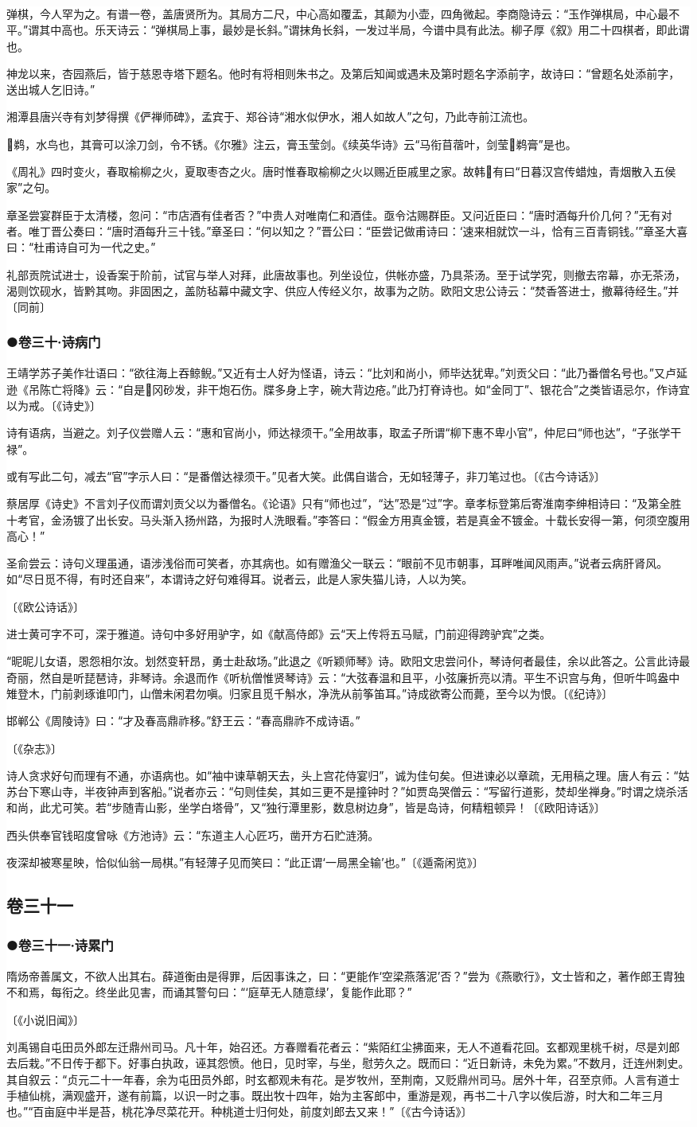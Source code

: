 弹棋，今人罕为之。有谱一卷，盖唐贤所为。其局方二尺，中心高如覆盂，其颠为小壶，四角微起。李商隐诗云：“玉作弹棋局，中心最不平。”谓其中高也。乐天诗云：“弹棋局上事，最妙是长斜。”谓抹角长斜，一发过半局，今谱中具有此法。柳子厚《叙》用二十四棋者，即此谓也。  

神龙以来，杏园燕后，皆于慈恩寺塔下题名。他时有将相则朱书之。及第后知闻或遇未及第时题名字添前字，故诗曰：“曾题名处添前字，送出城人乞旧诗。”  

湘潭县唐兴寺有刘梦得撰《俨禅师碑》，孟宾于、郑谷诗“湘水似伊水，湘人如故人”之句，乃此寺前江流也。  

鹈，水鸟也，其膏可以涂刀剑，令不锈。《尔雅》注云，膏玉莹剑。《续英华诗》云“马衔苜蓿叶，剑莹鹈膏”是也。  

《周礼》四时变火，春取榆柳之火，夏取枣杏之火。唐时惟春取榆柳之火以赐近臣戚里之家。故韩有曰“日暮汉宫传蜡烛，青烟散入五侯家”之句。  

章圣尝宴群臣于太清楼，忽问：“市店酒有佳者否？”中贵人对唯南仁和酒佳。亟令沽赐群臣。又问近臣曰：“唐时酒每升价几何？”无有对者。唯丁晋公奏曰：“唐时酒每升三十钱。”章圣曰：“何以知之？”晋公曰：“臣尝记做甫诗曰：‘速来相就饮一斗，恰有三百青铜钱。’”章圣大喜曰：“杜甫诗自可为一代之史。”  

礼部贡院试进士，设香案于阶前，试官与举人对拜，此唐故事也。列坐设位，供帐亦盛，乃具茶汤。至于试学究，则撤去帘幕，亦无茶汤，渴则饮砚水，皆黔其吻。非固困之，盖防毡幕中藏文字、供应人传经义尔，故事为之防。欧阳文忠公诗云：“焚香答进士，撤幕待经生。”并〔同前〕  

### ●卷三十·诗病门  

王靖学苏子美作壮语曰：“欲往海上吞鲸鲵。”又近有士人好为怪语，诗云：“比刘和尚小，师毕达犹卑。”刘贡父曰：“此乃番僧名号也。”又卢延逊《吊陈亡将降》云：“自是冈砂发，非干炮石伤。牒多身上字，碗大背边疮。”此乃打脊诗也。如“金同丁”、银花合”之类皆语忌尔，作诗宜以为戒。〔《诗史》〕  

诗有语病，当避之。刘子仪尝赠人云：“惠和官尚小，师达禄须干。”全用故事，取孟子所谓“柳下惠不卑小官”，仲尼曰“师也达”，“子张学干禄”。  

或有写此二句，减去“官”字示人曰：“是番僧达禄须干。”见者大笑。此偶自谐合，无如轻薄子，非刀笔过也。〔《古今诗话》〕  

蔡居厚《诗史》不言刘子仪而谓刘贡父以为番僧名。《论语》只有“师也过”，“达”恐是“过”字。章孝标登第后寄淮南李绅相诗曰：“及第全胜十考官，金汤镀了出长安。马头渐入扬州路，为报时人洗眼看。”李答曰：“假金方用真金镀，若是真金不镀金。十载长安得一第，何须空腹用高心！”  

圣俞尝云：诗句义理虽通，语涉浅俗而可笑者，亦其病也。如有赠渔父一联云：“眼前不见市朝事，耳畔唯闻风雨声。”说者云病肝肾风。如“尽日觅不得，有时还自来”，本谓诗之好句难得耳。说者云，此是人家失猫儿诗，人以为笑。  

〔《欧公诗话》〕  

进士黄可字不可，深于雅道。诗句中多好用驴字，如《献高侍郎》云“天上传将五马赋，门前迎得跨驴宾”之类。  

“昵昵儿女语，恩怨相尔汝。划然变轩昂，勇士赴敌场。”此退之《听颖师琴》诗。欧阳文忠尝问仆，琴诗何者最佳，余以此答之。公言此诗最奇丽，然自是听琵琶诗，非琴诗。余退而作《听杭僧惟贤琴诗》云：“大弦春温和且平，小弦廉折亮以清。平生不识宫与角，但听牛鸣盎中雉登木，门前剥琢谁叩门，山僧未闲君勿嗔。归家且觅千斛水，净洗从前筝笛耳。”诗成欲寄公而薨，至今以为恨。〔《纪诗》〕  

邯郸公《周陵诗》曰：“才及春高鼎祚移。”舒王云：“春高鼎祚不成诗语。”  

〔《杂志》〕  

诗人贪求好句而理有不通，亦语病也。如“袖中谏草朝天去，头上宫花侍宴归”，诚为佳句矣。但进谏必以章疏，无用稿之理。唐人有云：“姑苏台下寒山寺，半夜钟声到客船。”说者亦云：“句则佳矣，其如三更不是撞钟时？”如贾岛哭僧云：“写留行道影，焚却坐禅身。”时谓之烧杀活和尚，此尤可笑。若“步随青山影，坐学白塔骨”，又“独行潭里影，数息树边身”，皆是岛诗，何精粗顿异！〔《欧阳诗话》〕  

西头供奉官钱昭度曾咏《方池诗》云：“东道主人心匠巧，凿开方石贮涟漪。  

夜深却被寒星映，恰似仙翁一局棋。”有轻薄子见而笑曰：“此正谓‘一局黑全输’也。”〔《遁斋闲览》〕  

## 卷三十一

### ●卷三十一·诗累门  

隋炀帝善属文，不欲人出其右。薛道衡由是得罪，后因事诛之，曰：“更能作‘空梁燕落泥’否？”尝为《燕歌行》，文士皆和之，著作郎王胄独不和焉，每衔之。终坐此见害，而诵其警句曰：“‘庭草无人随意绿’，复能作此耶？”  

〔《小说旧闻》〕  

刘禹锡自屯田员外郎左迁鼎州司马。凡十年，始召还。方春赠看花者云：“紫陌红尘拂面来，无人不道看花回。玄都观里桃千树，尽是刘郎去后栽。”不日传于都下。好事白执政，诬其怨愤。他日，见时宰，与坐，慰劳久之。既而曰：“近日新诗，未免为累。”不数月，迁连州刺史。其自叙云：“贞元二十一年春，余为屯田员外郎，时玄都观未有花。是岁牧州，至荆南，又贬鼎州司马。居外十年，召至京师。人言有道士手植仙桃，满观盛开，遂有前篇，以识一时之事。既出牧十四年，始为主客郎中，重游是观，再书二十八字以俟后游，时大和二年三月也。”“百亩庭中半是苔，桃花净尽菜花开。种桃道士归何处，前度刘郎去又来！”〔《古今诗话》〕  

